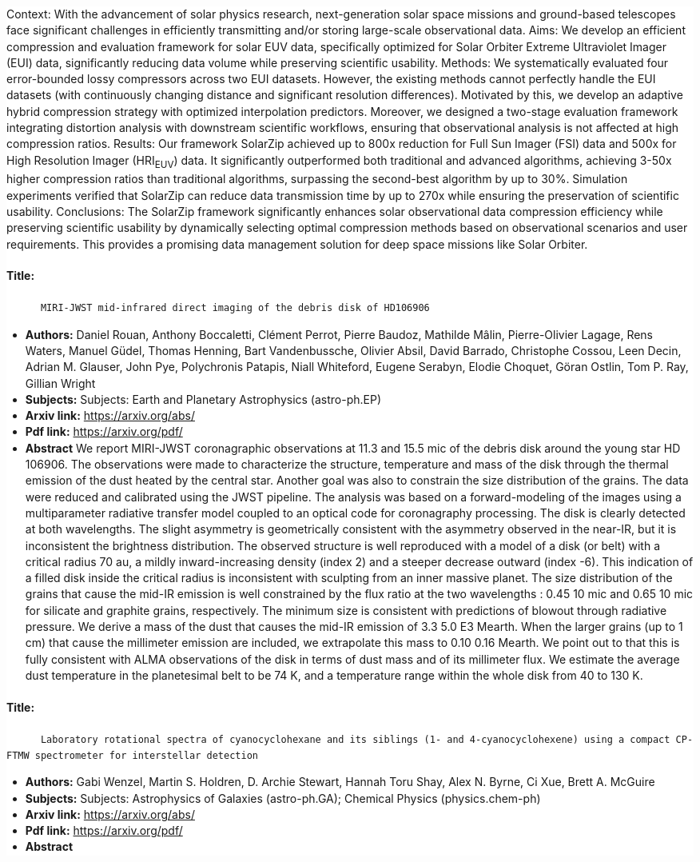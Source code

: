  Context: With the advancement of solar physics research, next-generation solar space missions and ground-based telescopes face significant challenges in efficiently transmitting and/or storing large-scale observational data. Aims: We develop an efficient compression and evaluation framework for solar EUV data, specifically optimized for Solar Orbiter Extreme Ultraviolet Imager (EUI) data, significantly reducing data volume while preserving scientific usability. Methods: We systematically evaluated four error-bounded lossy compressors across two EUI datasets. However, the existing methods cannot perfectly handle the EUI datasets (with continuously changing distance and significant resolution differences). Motivated by this, we develop an adaptive hybrid compression strategy with optimized interpolation predictors. Moreover, we designed a two-stage evaluation framework integrating distortion analysis with downstream scientific workflows, ensuring that observational analysis is not affected at high compression ratios. Results: Our framework SolarZip achieved up to 800x reduction for Full Sun Imager (FSI) data and 500x for High Resolution Imager (HRI$_{\text{EUV}}$) data. It significantly outperformed both traditional and advanced algorithms, achieving 3-50x higher compression ratios than traditional algorithms, surpassing the second-best algorithm by up to 30%. Simulation experiments verified that SolarZip can reduce data transmission time by up to 270x while ensuring the preservation of scientific usability. Conclusions: The SolarZip framework significantly enhances solar observational data compression efficiency while preserving scientific usability by dynamically selecting optimal compression methods based on observational scenarios and user requirements. This provides a promising data management solution for deep space missions like Solar Orbiter.
#### Title:
          MIRI-JWST mid-infrared direct imaging of the debris disk of HD106906
 - **Authors:** Daniel Rouan, Anthony Boccaletti, Clément Perrot, Pierre Baudoz, Mathilde Mâlin, Pierre-Olivier Lagage, Rens Waters, Manuel Güdel, Thomas Henning, Bart Vandenbussche, Olivier Absil, David Barrado, Christophe Cossou, Leen Decin, Adrian M. Glauser, John Pye, Polychronis Patapis, Niall Whiteford, Eugene Serabyn, Elodie Choquet, Göran Ostlin, Tom P. Ray, Gillian Wright
 - **Subjects:** Subjects:
Earth and Planetary Astrophysics (astro-ph.EP)
 - **Arxiv link:** https://arxiv.org/abs/
 - **Pdf link:** https://arxiv.org/pdf/
 - **Abstract**
 We report MIRI-JWST coronagraphic observations at 11.3 and 15.5 mic of the debris disk around the young star HD 106906. The observations were made to characterize the structure, temperature and mass of the disk through the thermal emission of the dust heated by the central star. Another goal was also to constrain the size distribution of the grains. The data were reduced and calibrated using the JWST pipeline. The analysis was based on a forward-modeling of the images using a multiparameter radiative transfer model coupled to an optical code for coronagraphy processing. The disk is clearly detected at both wavelengths. The slight asymmetry is geometrically consistent with the asymmetry observed in the near-IR, but it is inconsistent the brightness distribution. The observed structure is well reproduced with a model of a disk (or belt) with a critical radius 70 au, a mildly inward-increasing density (index 2) and a steeper decrease outward (index -6). This indication of a filled disk inside the critical radius is inconsistent with sculpting from an inner massive planet. The size distribution of the grains that cause the mid-IR emission is well constrained by the flux ratio at the two wavelengths : 0.45 10 mic and 0.65 10 mic for silicate and graphite grains, respectively. The minimum size is consistent with predictions of blowout through radiative pressure. We derive a mass of the dust that causes the mid-IR emission of 3.3 5.0 E3 Mearth. When the larger grains (up to 1 cm) that cause the millimeter emission are included, we extrapolate this mass to 0.10 0.16 Mearth. We point out to that this is fully consistent with ALMA observations of the disk in terms of dust mass and of its millimeter flux. We estimate the average dust temperature in the planetesimal belt to be 74 K, and a temperature range within the whole disk from 40 to 130 K.
#### Title:
          Laboratory rotational spectra of cyanocyclohexane and its siblings (1- and 4-cyanocyclohexene) using a compact CP-FTMW spectrometer for interstellar detection
 - **Authors:** Gabi Wenzel, Martin S. Holdren, D. Archie Stewart, Hannah Toru Shay, Alex N. Byrne, Ci Xue, Brett A. McGuire
 - **Subjects:** Subjects:
Astrophysics of Galaxies (astro-ph.GA); Chemical Physics (physics.chem-ph)
 - **Arxiv link:** https://arxiv.org/abs/
 - **Pdf link:** https://arxiv.org/pdf/
 - **Abstract**